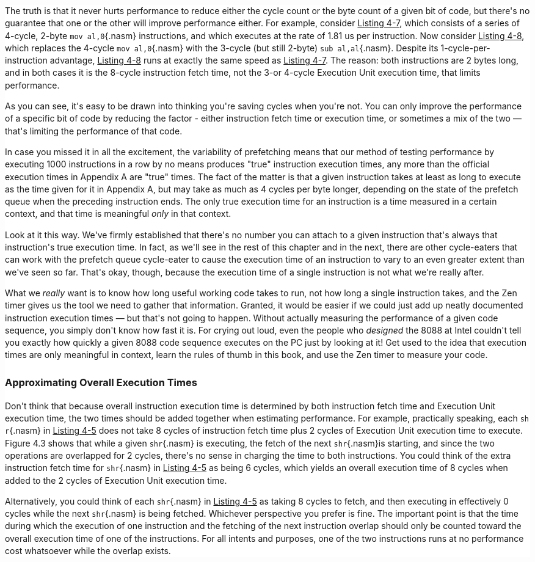 The truth is that it never hurts performance to reduce either the cycle count or the byte count of a given bit of code, but there's no guarantee that one or the other will improve performance either. For example, consider [Listing 4-7](#listing-4-7), which consists of a series of 4-cycle, 2-byte `mov al,0`{.nasm} instructions, and which executes at the rate of 1.81 us per instruction. Now consider [Listing 4-8](#listing-4-8), which replaces the 4-cycle `mov al,0`{.nasm} with the 3-cycle (but still 2-byte) `sub al,al`{.nasm}. Despite its 1-cycle-per-instruction advantage, [Listing 4-8](#listing-4-8) runs at exactly the same speed as [Listing 4-7](#listing-4-7). The reason: both instructions are 2 bytes long, and in both cases it is the 8-cycle instruction fetch time, not the 3-or 4-cycle Execution Unit execution time, that limits performance.

As you can see, it's easy to be drawn into thinking you're saving cycles when you're not. You can only improve the performance of a specific bit of code by reducing the factor - either instruction fetch time or execution time, or sometimes a mix of the two — that's limiting the performance of that code.

In case you missed it in all the excitement, the variability of prefetching means that our method of testing performance by executing 1000 instructions in a row by no means produces "true" instruction execution times, any more than the official execution times in Appendix A are "true" times. The fact of the matter is that a given instruction takes at least as long to execute as the time given for it in Appendix A, but may take as much as 4 cycles per byte longer, depending on the state of the prefetch queue when the preceding instruction ends. The only true execution time for an instruction is a time measured in a certain context, and that time is meaningful *only* in that context.

Look at it this way. We've firmly established that there's no number you can attach to a given instruction that's always that instruction's true execution time. In fact, as we'll see in the rest of this chapter and in the next, there are other cycle-eaters that can work with the prefetch queue cycle-eater to cause the execution time of an instruction to vary to an even greater extent than we've seen so far. That's okay, though, because the execution time of a single instruction is not what we're really after.

What we *really* want is to know how long useful working code takes to run, not how long a single instruction takes, and the Zen timer gives us the tool we need to gather that information. Granted, it would be easier if we could just add up neatly documented instruction execution times — but that's not going to happen. Without actually measuring the performance of a given code sequence, you simply don't know how fast it is. For crying out loud, even the people who *designed* the 8088 at Intel couldn't tell you exactly how quickly a given 8088 code sequence executes on the PC just by looking at it! Get used to the idea that execution times are only meaningful in context, learn the rules of thumb in this book, and use the Zen timer to measure your code.

### Approximating Overall Execution Times

Don't think that because overall instruction execution time is determined by both instruction fetch time and Execution Unit execution time, the two times should be added together when estimating performance. For example, practically speaking, each `shr`{.nasm} in [Listing 4-5](#listing-4-5) does not take 8 cycles of instruction fetch time plus 2 cycles of Execution Unit execution time to execute. Figure 4.3 shows that while a given `shr`{.nasm} is executing, the fetch of the next `shr`{.nasm}is starting, and since the two operations are overlapped for 2 cycles, there's no sense in charging the time to both instructions. You could think of the extra instruction fetch time for `shr`{.nasm} in [Listing 4-5](#listing-4-5) as being 6 cycles, which yields an overall execution time of 8 cycles when added to the 2 cycles of Execution Unit execution time.

Alternatively, you could think of each `shr`{.nasm} in [Listing 4-5](#listing-4-5) as taking 8 cycles to fetch, and then executing in effectively 0 cycles while the next `shr`{.nasm} is being fetched. Whichever perspective you prefer is fine. The important point is that the time during which the execution of one instruction and the fetching of the next instruction overlap should only be counted toward the overall execution time of one of the instructions. For all intents and purposes, one of the two instructions runs at no performance cost whatsoever while the overlap exists.
